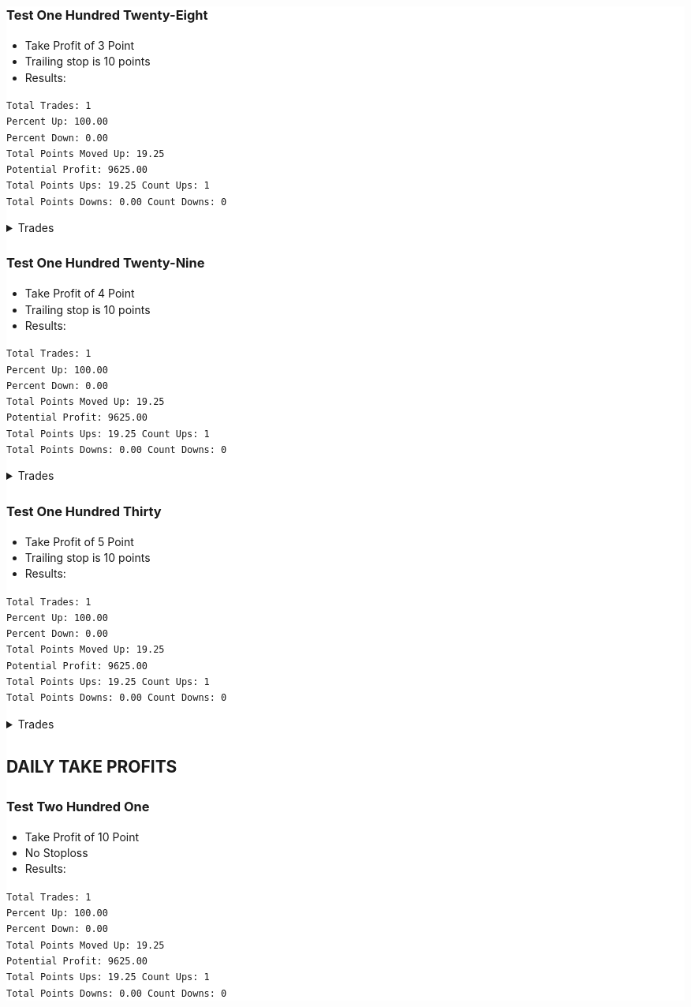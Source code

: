 ### Test One Hundred Twenty-Eight
* Take Profit of 3 Point
* Trailing stop is 10 points
* Results:
```
Total Trades: 1
Percent Up: 100.00
Percent Down: 0.00
Total Points Moved Up: 19.25
Potential Profit: 9625.00
Total Points Ups: 19.25 Count Ups: 1
Total Points Downs: 0.00 Count Downs: 0
```

<details><summary>Trades</summary></details>

### Test One Hundred Twenty-Nine
* Take Profit of 4 Point
* Trailing stop is 10 points
* Results:
```
Total Trades: 1
Percent Up: 100.00
Percent Down: 0.00
Total Points Moved Up: 19.25
Potential Profit: 9625.00
Total Points Ups: 19.25 Count Ups: 1
Total Points Downs: 0.00 Count Downs: 0
```

<details><summary>Trades</summary></details>

### Test One Hundred Thirty
* Take Profit of 5 Point
* Trailing stop is 10 points
* Results:
```
Total Trades: 1
Percent Up: 100.00
Percent Down: 0.00
Total Points Moved Up: 19.25
Potential Profit: 9625.00
Total Points Ups: 19.25 Count Ups: 1
Total Points Downs: 0.00 Count Downs: 0
```

<details><summary>Trades</summary></details>

## DAILY TAKE PROFITS

### Test Two Hundred One
* Take Profit of 10 Point
* No Stoploss
* Results:
```
Total Trades: 1
Percent Up: 100.00
Percent Down: 0.00
Total Points Moved Up: 19.25
Potential Profit: 9625.00
Total Points Ups: 19.25 Count Ups: 1
Total Points Downs: 0.00 Count Downs: 0
```
